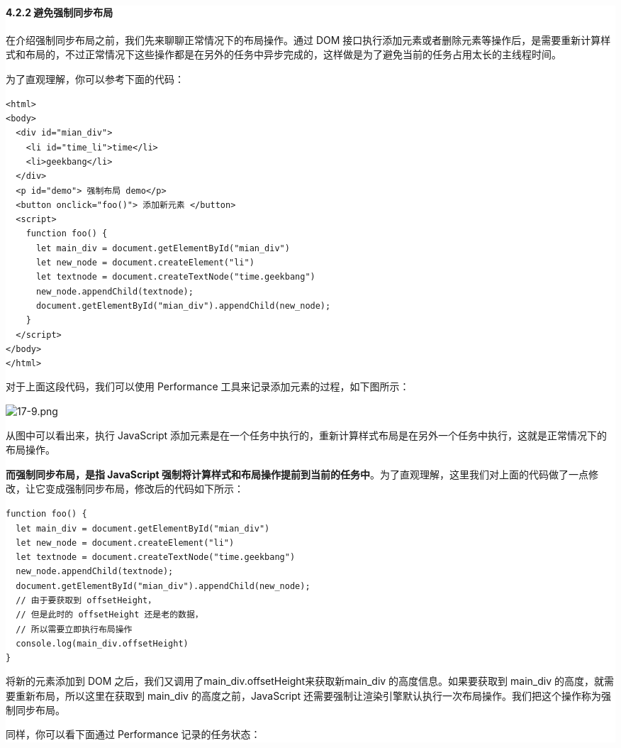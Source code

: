 #### 4.2.2 避免强制同步布局

在介绍强制同步布局之前，我们先来聊聊正常情况下的布局操作。通过 DOM 接口执行添加元素或者删除元素等操作后，是需要重新计算样式和布局的，不过正常情况下这些操作都是在另外的任务中异步完成的，这样做是为了避免当前的任务占用太长的主线程时间。

为了直观理解，你可以参考下面的代码：

```
<html>
<body>
  <div id="mian_div">
    <li id="time_li">time</li>
    <li>geekbang</li>
  </div>
  <p id="demo"> 强制布局 demo</p>
  <button onclick="foo()"> 添加新元素 </button>
  <script>
    function foo() {
      let main_div = document.getElementById("mian_div")
      let new_node = document.createElement("li")
      let textnode = document.createTextNode("time.geekbang")
      new_node.appendChild(textnode);
      document.getElementById("mian_div").appendChild(new_node);
    }
  </script>
</body>
</html>
```

对于上面这段代码，我们可以使用 Performance 工具来记录添加元素的过程，如下图所示：


![17-9.png](https://p3-juejin.byteimg.com/tos-cn-i-k3u1fbpfcp/e0d719eefed944f4a337ac32ac84ea7b~tplv-k3u1fbpfcp-watermark.image?)

从图中可以看出来，执行 JavaScript 添加元素是在一个任务中执行的，重新计算样式布局是在另外一个任务中执行，这就是正常情况下的布局操作。

**而强制同步布局，是指 JavaScript 强制将计算样式和布局操作提前到当前的任务中**。为了直观理解，这里我们对上面的代码做了一点修改，让它变成强制同步布局，修改后的代码如下所示：

```
function foo() {
  let main_div = document.getElementById("mian_div")
  let new_node = document.createElement("li")
  let textnode = document.createTextNode("time.geekbang")
  new_node.appendChild(textnode);
  document.getElementById("mian_div").appendChild(new_node);
  // 由于要获取到 offsetHeight，
  // 但是此时的 offsetHeight 还是老的数据，
  // 所以需要立即执行布局操作
  console.log(main_div.offsetHeight)
}
```

将新的元素添加到 DOM 之后，我们又调用了main_div.offsetHeight来获取新main_div 的高度信息。如果要获取到 main_div 的高度，就需要重新布局，所以这里在获取到 main_div 的高度之前，JavaScript 还需要强制让渲染引擎默认执行一次布局操作。我们把这个操作称为强制同步布局。

同样，你可以看下面通过 Performance 记录的任务状态：
